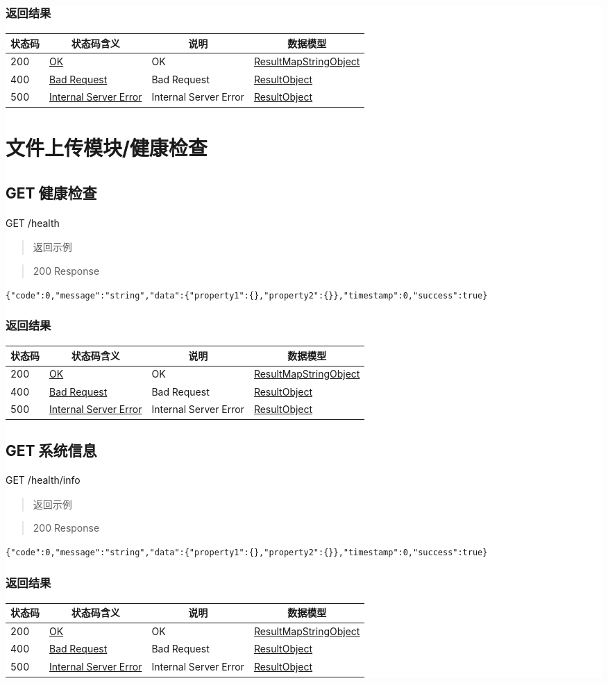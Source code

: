 ### 返回结果

|状态码|状态码含义|说明|数据模型|
|---|---|---|---|
|200|[OK](https://tools.ietf.org/html/rfc7231#section-6.3.1)|OK|[ResultMapStringObject](#schemaresultmapstringobject)|
|400|[Bad Request](https://tools.ietf.org/html/rfc7231#section-6.5.1)|Bad Request|[ResultObject](#schemaresultobject)|
|500|[Internal Server Error](https://tools.ietf.org/html/rfc7231#section-6.6.1)|Internal Server Error|[ResultObject](#schemaresultobject)|

# 文件上传模块/健康检查

<a id="opIdhealth"></a>

## GET 健康检查

GET /health

> 返回示例

> 200 Response

```
{"code":0,"message":"string","data":{"property1":{},"property2":{}},"timestamp":0,"success":true}
```

### 返回结果

|状态码|状态码含义|说明|数据模型|
|---|---|---|---|
|200|[OK](https://tools.ietf.org/html/rfc7231#section-6.3.1)|OK|[ResultMapStringObject](#schemaresultmapstringobject)|
|400|[Bad Request](https://tools.ietf.org/html/rfc7231#section-6.5.1)|Bad Request|[ResultObject](#schemaresultobject)|
|500|[Internal Server Error](https://tools.ietf.org/html/rfc7231#section-6.6.1)|Internal Server Error|[ResultObject](#schemaresultobject)|

<a id="opIdinfo"></a>

## GET 系统信息

GET /health/info

> 返回示例

> 200 Response

```
{"code":0,"message":"string","data":{"property1":{},"property2":{}},"timestamp":0,"success":true}
```

### 返回结果

|状态码|状态码含义|说明|数据模型|
|---|---|---|---|
|200|[OK](https://tools.ietf.org/html/rfc7231#section-6.3.1)|OK|[ResultMapStringObject](#schemaresultmapstringobject)|
|400|[Bad Request](https://tools.ietf.org/html/rfc7231#section-6.5.1)|Bad Request|[ResultObject](#schemaresultobject)|
|500|[Internal Server Error](https://tools.ietf.org/html/rfc7231#section-6.6.1)|Internal Server Error|[ResultObject](#schemaresultobject)|
